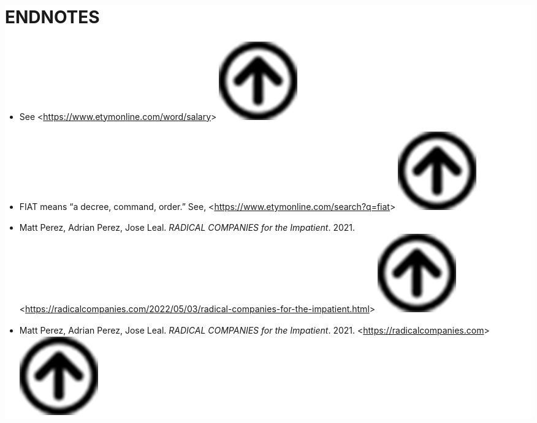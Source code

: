 <h1 class="_section">ENDNOTES</h1>
  <ul>
  <li id="en01">
   <p class="_list-item">
    See &lt;<a href="https://www.etymonline.com/word/salary">https://www.etymonline.com/word/salary</a>&gt;
    <a class="_uparrow" href="#bm01"><img src="/assets/img/arrow-up-icon.png"></a>
   </p>
  </li>
  <li id="en02">
   <p class="_list-item">
    <span class="_paradigm">FIAT</span> means &ldquo;a decree, command, order.&rdquo; See,
    &lt;<a href="https://www.etymonline.com/search?q=fiat">https://www.etymonline.com/search?q=fiat</a>&gt;
    <a class="_uparrow" href="#bm02"><img src="/assets/img/arrow-up-icon.png"></a>
   </p>
  </li>
  <li id="en03">
   <p class="_list-item">
    Matt Perez, Adrian Perez, Jose Leal.
    <em>RADICAL COMPANIES for the Impatient</em>.
    2021.
    &lt;<a href="https://radicalcompanies.com/2022/05/03/radical-companies-for-the-impatient.html">https://radicalcompanies.com/2022/05/03/radical-companies-for-the-impatient.html</a>&gt;
    <a class="_uparrow" href="#bm03"><img src="/assets/img/arrow-up-icon.png"></a>
   </p>
  </li>
  <li id="en04">
   <p class="_list-item">
    Matt Perez, Adrian Perez, Jose Leal.
    <em>RADICAL COMPANIES for the Impatient</em>.
    2021.
    &lt;<a href="https://radicalcompanies.com">https://radicalcompanies.com</a>&gt;
    <a class="_uparrow" href="#bm04"><img src="/assets/img/arrow-up-icon.png"></a>
   </p>